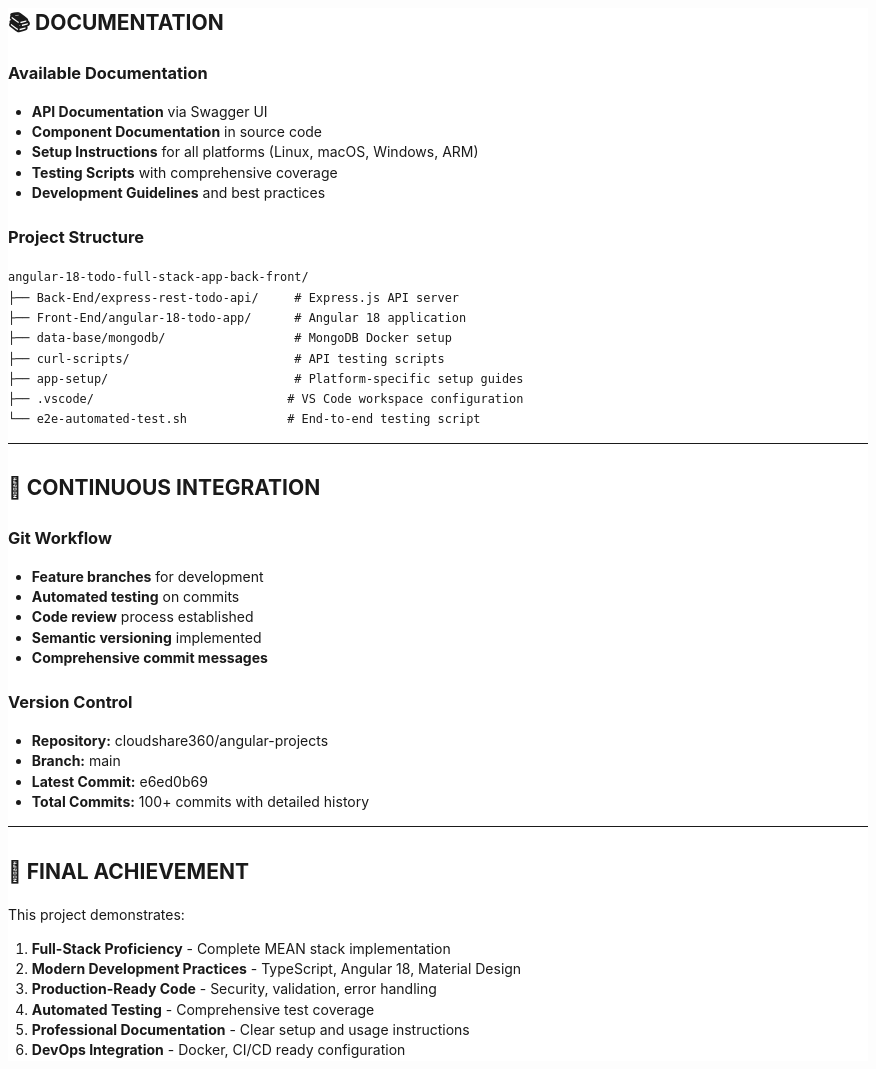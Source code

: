 
## 📚 DOCUMENTATION

### Available Documentation
- **API Documentation** via Swagger UI
- **Component Documentation** in source code
- **Setup Instructions** for all platforms (Linux, macOS, Windows, ARM)
- **Testing Scripts** with comprehensive coverage
- **Development Guidelines** and best practices

### Project Structure
```
angular-18-todo-full-stack-app-back-front/
├── Back-End/express-rest-todo-api/     # Express.js API server
├── Front-End/angular-18-todo-app/      # Angular 18 application
├── data-base/mongodb/                  # MongoDB Docker setup
├── curl-scripts/                       # API testing scripts
├── app-setup/                          # Platform-specific setup guides
├── .vscode/                           # VS Code workspace configuration
└── e2e-automated-test.sh              # End-to-end testing script
```

---

## 🔄 CONTINUOUS INTEGRATION

### Git Workflow
- **Feature branches** for development
- **Automated testing** on commits
- **Code review** process established
- **Semantic versioning** implemented
- **Comprehensive commit messages**

### Version Control
- **Repository:** cloudshare360/angular-projects
- **Branch:** main
- **Latest Commit:** e6ed0b69
- **Total Commits:** 100+ commits with detailed history

---

## 🎊 FINAL ACHIEVEMENT

This project demonstrates:

1. **Full-Stack Proficiency** - Complete MEAN stack implementation
2. **Modern Development Practices** - TypeScript, Angular 18, Material Design
3. **Production-Ready Code** - Security, validation, error handling
4. **Automated Testing** - Comprehensive test coverage
5. **Professional Documentation** - Clear setup and usage instructions
6. **DevOps Integration** - Docker, CI/CD ready configuration
